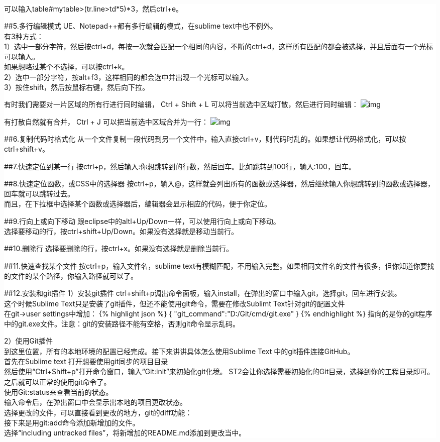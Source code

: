 可以输入table#mytable>(tr.line>td*5)*3，然后ctrl+e。


##5.多行编辑模式
UE、Notepad++都有多行编辑的模式，在sublime text中也不例外。  
有3种方式：  
1）选中一部分字符，然后按ctrl+d，每按一次就会匹配一个相同的内容，不断的ctrl+d，这样所有匹配的都会被选择，并且后面有一个光标可以输入。  
如果想略过某个不选择，可以按ctrl+k。  
2）选中一部分字符，按alt+f3，这样相同的都会选中并出现一个光标可以输入。  
3）按住shift，然后按鼠标右键，然后向下拉。  

有时我们需要对一片区域的所有行进行同时编辑， Ctrl + Shift + L 可以将当前选中区域打散，然后进行同时编辑：
![img](http://img0.tuicool.com/JJVRF3.gif)

有打散自然就有合并， Ctrl + J 可以把当前选中区域合并为一行：
![img](http://img1.tuicool.com/fQVrei.gif)

##6.复制代码时格式化
从一个文件复制一段代码到另一个文件中，输入直接ctrl+v，则代码时乱的。如果想让代码格式化，可以按ctrl+shift+v。

##7.快速定位到某一行
按ctrl+p，然后输入:你想跳转到的行数，然后回车。比如跳转到100行，输入:100，回车。

##8.快速定位函数，或CSS中的选择器
按ctrl+p，输入@，这样就会列出所有的函数或选择器，然后继续输入你想跳转到的函数或选择器，回车就可以跳转过去。  
而且，在下拉框中选择某个函数或选择器后，编辑器会显示相应的代码，便于你定位。  

##9.行向上或向下移动
跟eclipse中的altl+Up/Down一样，可以使用行向上或向下移动。  
选择要移动的行，按ctrl+shift+Up/Down。如果没有选择就是移动当前行。

##10.删除行
选择要删除的行，按ctrl+x。如果没有选择就是删除当前行。

##11.快速查找某个文件
按ctrl+p，输入文件名，sublime text有模糊匹配，不用输入完整。如果相同文件名的文件有很多，但你知道你要找的文件的某个路径，你输入路径就可以了。

##12.安装和git插件
1）安装git插件
ctrl+shift+p调出命令面板，输入install，在弹出的窗口中输入git，选择git，回车进行安装。  
这个时候Sublime Text只是安装了git插件，但还不能使用git命令，需要在修改Sublimt Text针对git的配置文件  
在git->user settings中增加：
{% highlight json %}
{
	"git_command":"D:/Git/cmd/git.exe"
}
{% endhighlight %}
指向的是你的git程序中的git.exe文件。注意：git的安装路径不能有空格，否则git命令显示乱码。  

2）使用Git插件  
到这里位置，所有的本地环境的配置已经完成。接下来讲讲具体怎么使用Sublime Text 中的git插件连接GitHub。  
首先在Sublime text 打开想要使用git同步的项目目录  
然后使用“Ctrl+Shift+p”打开命令窗口，输入“Git:init”来初始化git化境。 ST2会让你选择需要初始化的Git目录，选择到你的工程目录即可。  
之后就可以正常的使用git命令了。  
使用Git:status来查看当前的状态。  
输入命令后，在弹出窗口中会显示出本地的项目更改状态。  
选择更改的文件，可以直接看到更改的地方，git的diff功能：  
接下来是用git:add命令添加新增加的文件。  
选择“including untracked files”，将新增加的README.md添加到更改当中。
